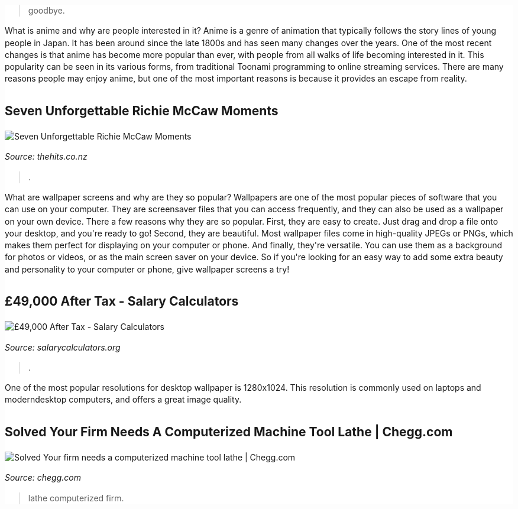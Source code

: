 >goodbye. 

	

What is anime and why are people interested in it?
Anime is a genre of animation that typically follows the story lines of young people in Japan. It has been around since the late 1800s and has seen many changes over the years. One of the most recent changes is that anime has become more popular than ever, with people from all walks of life becoming interested in it. This popularity can be seen in its various forms, from traditional Toonami programming to online streaming services. There are many reasons people may enjoy anime, but one of the most important reasons is because it provides an escape from reality.

    
## Seven Unforgettable Richie McCaw Moments

<img loading=lazy src="https://www.thehits.co.nz/media/3214300/1-mccaw-during-his-debut-test-against-ireland-photo-getty.jpg?rmode=max&amp;rnd=130924182277000000&amp;height=635&amp;width=635&amp;quality=100&amp;scale=both" onerror="this.onerror=null;this.src='https://tse3.mm.bing.net/th?id=OIP.925qQc8yLxQIYnN771AMRgHaFR&amp;pid=15.1';" alt="Seven Unforgettable Richie McCaw Moments">

_Source: thehits.co.nz_

>. 

	

What are wallpaper screens and why are they so popular?
Wallpapers are one of the most popular pieces of software that you can use on your computer. They are screensaver files that you can access frequently, and they can also be used as a wallpaper on your own device. There a few reasons why they are so popular. First, they are easy to create. Just drag and drop a file onto your desktop, and you're ready to go! Second, they are beautiful. Most wallpaper files come in high-quality JPEGs or PNGs, which makes them perfect for displaying on your computer or phone. And finally, they're versatile. You can use them as a background for photos or videos, or as the main screen saver on your device. So if you're looking for an easy way to add some extra beauty and personality to your computer or phone, give wallpaper screens a try!

    
## £49,000 After Tax - Salary Calculators

<img loading=lazy src="https://salarycalculators.org/wp-content/uploads/2023/01/49000-After-Tax.png" onerror="this.onerror=null;this.src='https://tse2.mm.bing.net/th?id=OIP._7JQbtlNCY7DKYkFuUHklAHaE-&amp;pid=15.1';" alt="£49,000 After Tax - Salary Calculators">

_Source: salarycalculators.org_

>. 

	

One of the most popular resolutions for desktop wallpaper is 1280x1024. This resolution is commonly used on laptops and moderndesktop computers, and offers a great image quality.

    
## Solved Your Firm Needs A Computerized Machine Tool Lathe | Chegg.com

<img loading=lazy src="https://media.cheggcdn.com/media/7c8/7c80986a-c661-4edc-9640-bbb4d71ed184/phpo7zFqW.png" onerror="this.onerror=null;this.src='https://tse4.mm.bing.net/th?id=OIP.MXnGosZ9uS6ovtWbfQL6VQHaB_&amp;pid=15.1';" alt="Solved Your firm needs a computerized machine tool lathe | Chegg.com">

_Source: chegg.com_

>lathe computerized firm. 
